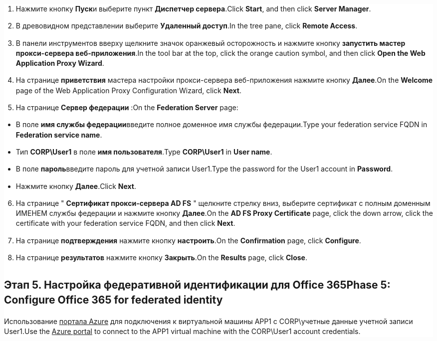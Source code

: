 1. <span data-ttu-id="6a65f-233">Нажмите кнопку **Пуск**и выберите пункт **Диспетчер сервера**.</span><span class="sxs-lookup"><span data-stu-id="6a65f-233">Click **Start**, and then click **Server Manager**.</span></span>
    
2. <span data-ttu-id="6a65f-234">В древовидном представлении выберите **Удаленный доступ**.</span><span class="sxs-lookup"><span data-stu-id="6a65f-234">In the tree pane, click **Remote Access**.</span></span>
    
3. <span data-ttu-id="6a65f-235">В панели инструментов вверху щелкните значок оранжевый осторожность и нажмите кнопку **запустить мастер прокси-сервера веб-приложения**.</span><span class="sxs-lookup"><span data-stu-id="6a65f-235">In the tool bar at the top, click the orange caution symbol, and then click **Open the Web Application Proxy Wizard**.</span></span>
    
4. <span data-ttu-id="6a65f-236">На странице **приветствия** мастера настройки прокси-сервера веб-приложения нажмите кнопку **Далее**.</span><span class="sxs-lookup"><span data-stu-id="6a65f-236">On the **Welcome** page of the Web Application Proxy Configuration Wizard, click **Next**.</span></span>
    
5. <span data-ttu-id="6a65f-237">На странице **Сервер федерации** :</span><span class="sxs-lookup"><span data-stu-id="6a65f-237">On the **Federation Server** page:</span></span>
    
  - <span data-ttu-id="6a65f-238">В поле **имя службы федерации**введите полное доменное имя службы федерации.</span><span class="sxs-lookup"><span data-stu-id="6a65f-238">Type your federation service FQDN in **Federation service name**.</span></span>
    
  - <span data-ttu-id="6a65f-239">Тип **CORP\\User1** в поле **имя пользователя**.</span><span class="sxs-lookup"><span data-stu-id="6a65f-239">Type **CORP\\User1** in **User name**.</span></span>
    
  - <span data-ttu-id="6a65f-240">В поле **пароль**введите пароль для учетной записи User1.</span><span class="sxs-lookup"><span data-stu-id="6a65f-240">Type the password for the User1 account in **Password**.</span></span>
    
  - <span data-ttu-id="6a65f-241">Нажмите кнопку **Далее**.</span><span class="sxs-lookup"><span data-stu-id="6a65f-241">Click **Next**.</span></span>
    
6. <span data-ttu-id="6a65f-242">На странице " **Сертификат прокси-сервера AD FS** " щелкните стрелку вниз, выберите сертификат с полным доменным ИМЕНЕМ службы федерации и нажмите кнопку **Далее**.</span><span class="sxs-lookup"><span data-stu-id="6a65f-242">On the **AD FS Proxy Certificate** page, click the down arrow, click the certificate with your federation service FQDN, and then click **Next**.</span></span>
    
7. <span data-ttu-id="6a65f-243">На странице **подтверждения** нажмите кнопку **настроить**.</span><span class="sxs-lookup"><span data-stu-id="6a65f-243">On the **Confirmation** page, click **Configure**.</span></span>
    
8. <span data-ttu-id="6a65f-244">На странице **результатов** нажмите кнопку **Закрыть**.</span><span class="sxs-lookup"><span data-stu-id="6a65f-244">On the **Results** page, click **Close**.</span></span>
    
## <a name="phase-5-configure-office-365-for-federated-identity"></a><span data-ttu-id="6a65f-245">Этап 5. Настройка федеративной идентификации для Office 365</span><span class="sxs-lookup"><span data-stu-id="6a65f-245">Phase 5: Configure Office 365 for federated identity</span></span>

<span data-ttu-id="6a65f-246">Использование [портала Azure](http://portal.azure.com) для подключения к виртуальной машины APP1 с CORP\\учетные данные учетной записи User1.</span><span class="sxs-lookup"><span data-stu-id="6a65f-246">Use the [Azure portal](http://portal.azure.com) to connect to the APP1 virtual machine with the CORP\\User1 account credentials.</span></span>
  